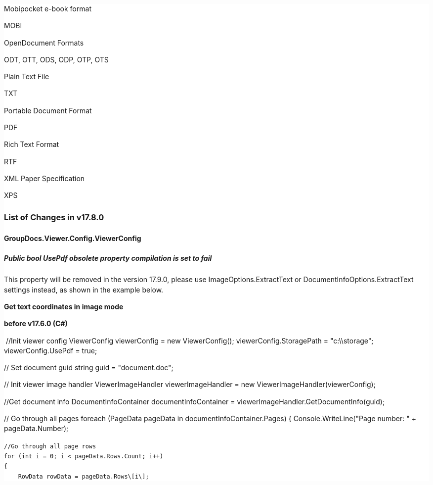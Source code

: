 Mobipocket e-book format

MOBI

OpenDocument Formats

ODT, OTT, ODS, ODP, OTP, OTS

Plain Text File

TXT

Portable Document Format

PDF

Rich Text Format

RTF

XML Paper Specification

XPS

### List of Changes in v17.8.0

#### GroupDocs.Viewer.Config.ViewerConfig

##### Public bool UsePdf obsolete property compilation is set to fail

This property will be removed in the version 17.9.0, please use ImageOptions.ExtractText or DocumentInfoOptions.ExtractText settings instead, as shown in the example below.

**Get text coordinates in image mode**

**before v17.6.0 (C#)**

 //Init viewer config
ViewerConfig viewerConfig = new ViewerConfig();
viewerConfig.StoragePath = "c:\\\\storage";
viewerConfig.UsePdf = true;
 
// Set document guid
string guid = "document.doc";
 
// Init viewer image handler
ViewerImageHandler viewerImageHandler = new ViewerImageHandler(viewerConfig);
 
//Get document info
DocumentInfoContainer documentInfoContainer = viewerImageHandler.GetDocumentInfo(guid);
 
// Go through all pages
foreach (PageData pageData in documentInfoContainer.Pages)
{
    Console.WriteLine("Page number: " + pageData.Number);
  
    //Go through all page rows
    for (int i = 0; i < pageData.Rows.Count; i++)
    {
        RowData rowData = pageData.Rows\[i\];
 